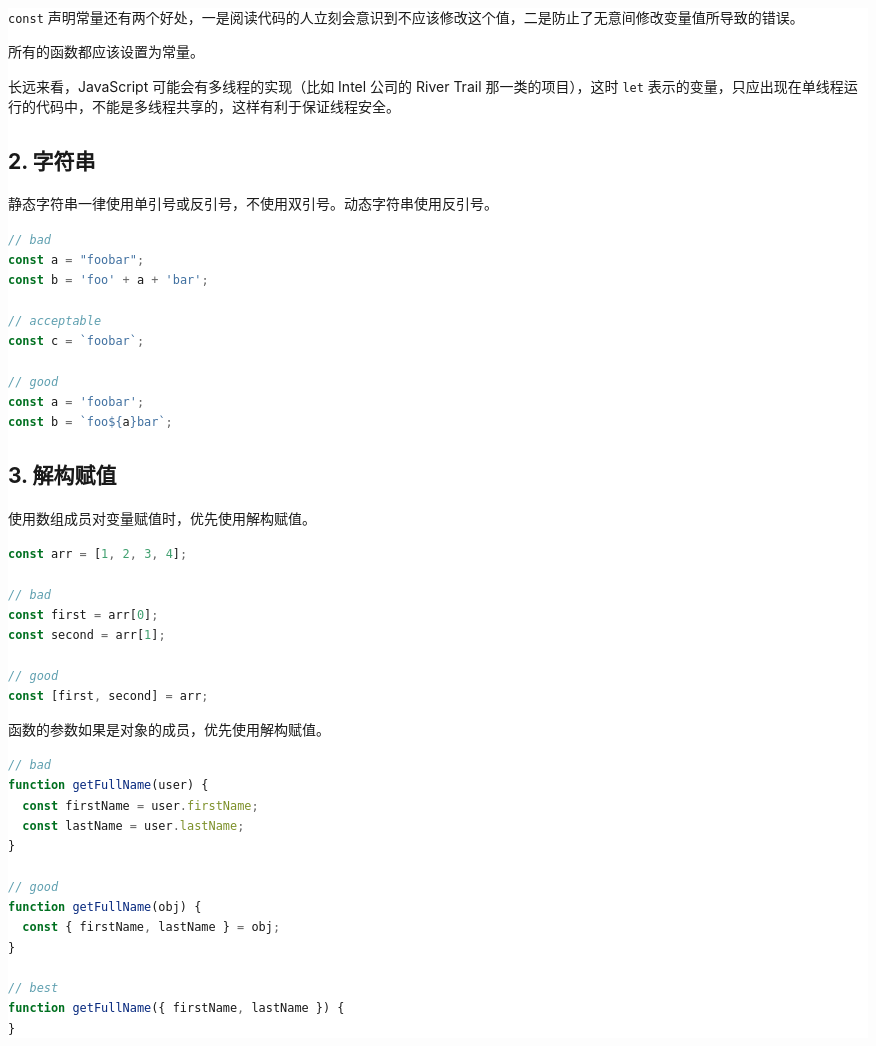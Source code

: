 `const` 声明常量还有两个好处，一是阅读代码的人立刻会意识到不应该修改这个值，二是防止了无意间修改变量值所导致的错误。

所有的函数都应该设置为常量。

长远来看，JavaScript 可能会有多线程的实现（比如 Intel 公司的 River Trail 那一类的项目），这时 `let` 表示的变量，只应出现在单线程运行的代码中，不能是多线程共享的，这样有利于保证线程安全。

## 2. 字符串

静态字符串一律使用单引号或反引号，不使用双引号。动态字符串使用反引号。

```javascript
// bad
const a = "foobar";
const b = 'foo' + a + 'bar';

// acceptable
const c = `foobar`;

// good
const a = 'foobar';
const b = `foo${a}bar`;
```

## 3. 解构赋值

使用数组成员对变量赋值时，优先使用解构赋值。

```javascript
const arr = [1, 2, 3, 4];

// bad
const first = arr[0];
const second = arr[1];

// good
const [first, second] = arr;
```

函数的参数如果是对象的成员，优先使用解构赋值。

```javascript
// bad
function getFullName(user) {
  const firstName = user.firstName;
  const lastName = user.lastName;
}

// good
function getFullName(obj) {
  const { firstName, lastName } = obj;
}

// best
function getFullName({ firstName, lastName }) {
}
```


  [getKey('enabled')]: true,